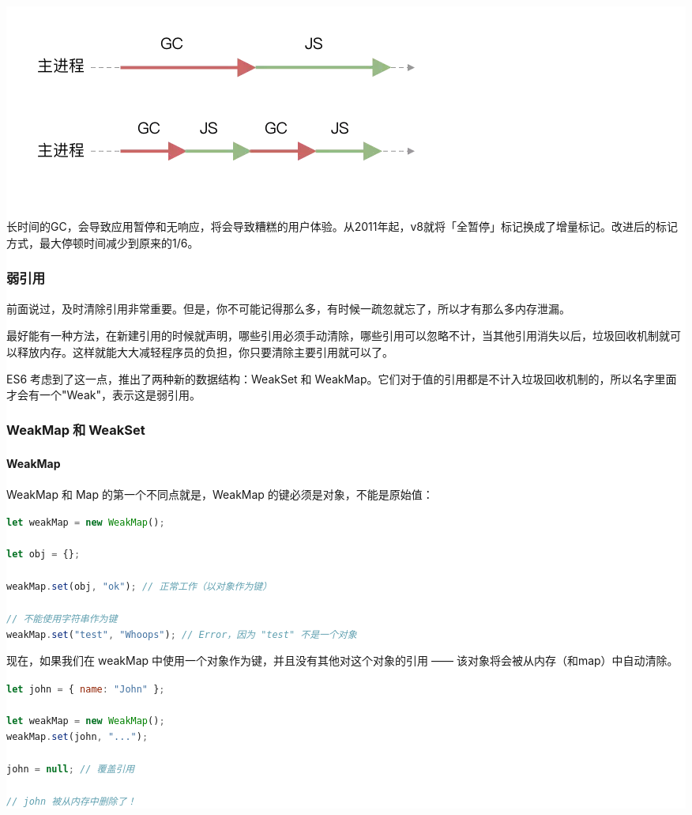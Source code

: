 ![v8_cache](../.vuepress/public/images/v8_cache3.png)

长时间的GC，会导致应用暂停和无响应，将会导致糟糕的用户体验。从2011年起，v8就将「全暂停」标记换成了增量标记。改进后的标记方式，最大停顿时间减少到原来的1/6。

### 弱引用

前面说过，及时清除引用非常重要。但是，你不可能记得那么多，有时候一疏忽就忘了，所以才有那么多内存泄漏。

最好能有一种方法，在新建引用的时候就声明，哪些引用必须手动清除，哪些引用可以忽略不计，当其他引用消失以后，垃圾回收机制就可以释放内存。这样就能大大减轻程序员的负担，你只要清除主要引用就可以了。

ES6 考虑到了这一点，推出了两种新的数据结构：WeakSet 和 WeakMap。它们对于值的引用都是不计入垃圾回收机制的，所以名字里面才会有一个"Weak"，表示这是弱引用。

### WeakMap 和 WeakSet

#### WeakMap

WeakMap 和 Map 的第一个不同点就是，WeakMap 的键必须是对象，不能是原始值：

```js
let weakMap = new WeakMap();

let obj = {};

weakMap.set(obj, "ok"); // 正常工作（以对象作为键）

// 不能使用字符串作为键
weakMap.set("test", "Whoops"); // Error，因为 "test" 不是一个对象
```

现在，如果我们在 weakMap 中使用一个对象作为键，并且没有其他对这个对象的引用 —— 该对象将会被从内存（和map）中自动清除。

```js
let john = { name: "John" };

let weakMap = new WeakMap();
weakMap.set(john, "...");

john = null; // 覆盖引用

// john 被从内存中删除了！
```
